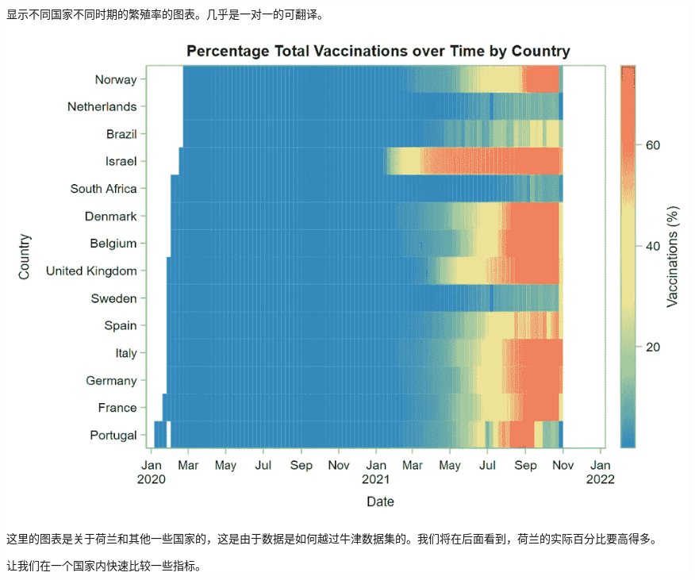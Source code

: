 显示不同国家不同时期的繁殖率的图表。几乎是一对一的可翻译。

![](img/2d639778f49f5b533a692d50e5abeea4.png)

这里的图表是关于荷兰和其他一些国家的，这是由于数据是如何越过牛津数据集的。我们将在后面看到，荷兰的实际百分比要高得多。

让我们在一个国家内快速比较一些指标。

